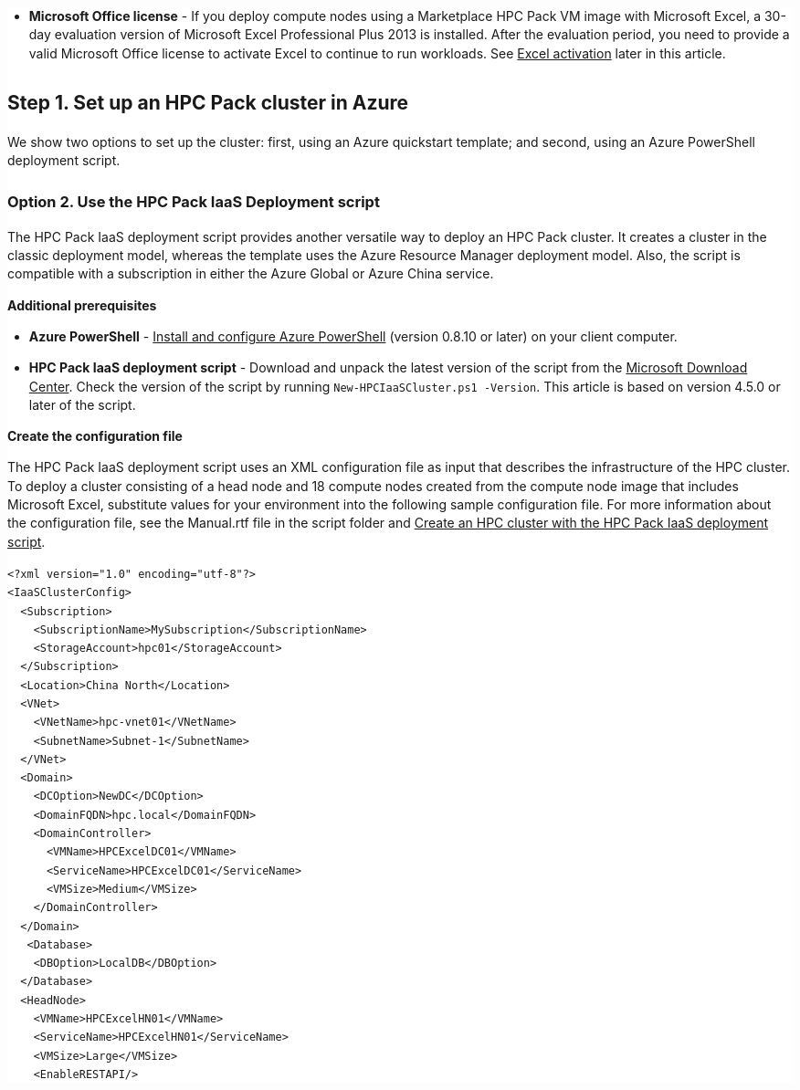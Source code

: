 *   **Microsoft Office license** - If you deploy compute nodes using a Marketplace HPC Pack VM image with Microsoft Excel, a 30-day evaluation version of Microsoft Excel Professional Plus 2013 is installed. After the evaluation period, you need to provide a valid Microsoft Office license to activate Excel to continue to run workloads. See [Excel activation](#excel-activation) later in this article. 


## Step 1. Set up an HPC Pack cluster in Azure

We show two options to set up the cluster: first, using an Azure quickstart template; and second, using an Azure PowerShell deployment script.

### Option 2. Use the HPC Pack IaaS Deployment script

The HPC Pack IaaS deployment script provides another versatile way to deploy an HPC Pack cluster. It creates a cluster in the classic deployment model, whereas the template uses the Azure Resource Manager deployment model. Also, the script is compatible with a subscription in either the Azure Global or Azure China service.

**Additional prerequisites**

* **Azure PowerShell** - [Install and configure Azure PowerShell](/documentation/articles/powershell-install-configure/) (version 0.8.10 or later) on your client computer.

* **HPC Pack IaaS deployment script** - Download and unpack the latest version of the script from the [Microsoft Download Center](https://www.microsoft.com/download/details.aspx?id=44949). Check the version of the script by running `New-HPCIaaSCluster.ps1 -Version`. This article is based on version 4.5.0 or later of the script.

**Create the configuration file**

 The HPC Pack IaaS deployment script uses an XML configuration file as input that describes the infrastructure of the HPC cluster. To deploy a cluster consisting of a head node and 18 compute nodes created from the compute node image that includes Microsoft Excel, substitute values for your environment into the following sample configuration file. For more information about the configuration file, see the Manual.rtf file in the script folder and [Create an HPC cluster with the HPC Pack IaaS deployment script](/documentation/articles/virtual-machines-windows-classic-hpcpack-cluster-powershell-script/).

	<?xml version="1.0" encoding="utf-8"?>
	<IaaSClusterConfig>
	  <Subscription>
	    <SubscriptionName>MySubscription</SubscriptionName>
	    <StorageAccount>hpc01</StorageAccount>
	  </Subscription>
  	  <Location>China North</Location>
	  <VNet>
	    <VNetName>hpc-vnet01</VNetName>
	    <SubnetName>Subnet-1</SubnetName>
	  </VNet>
	  <Domain>
	    <DCOption>NewDC</DCOption>
	    <DomainFQDN>hpc.local</DomainFQDN>
	    <DomainController>
	      <VMName>HPCExcelDC01</VMName>
	      <ServiceName>HPCExcelDC01</ServiceName>
	      <VMSize>Medium</VMSize>
	    </DomainController>
	  </Domain>
	   <Database>
	    <DBOption>LocalDB</DBOption>
	  </Database>
	  <HeadNode>
	    <VMName>HPCExcelHN01</VMName>
	    <ServiceName>HPCExcelHN01</ServiceName>
	    <VMSize>Large</VMSize>
	    <EnableRESTAPI/>